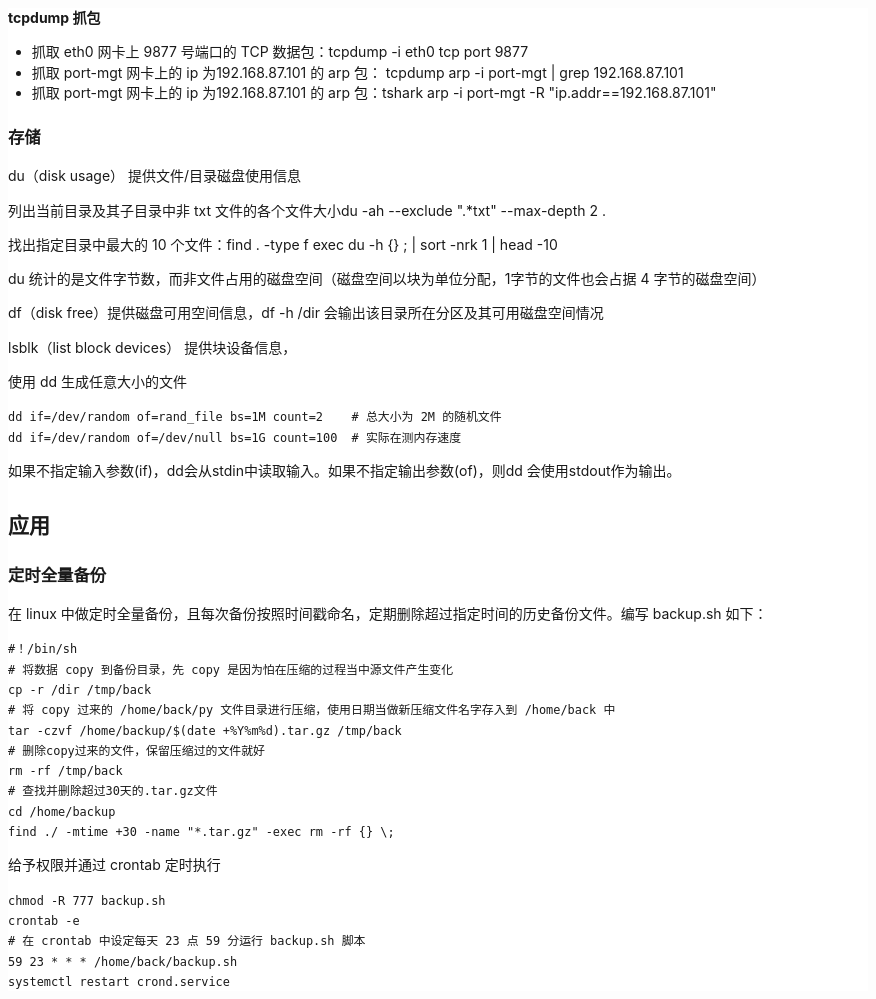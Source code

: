 **tcpdump 抓包**

* 抓取 eth0 网卡上 9877 号端口的 TCP 数据包：tcpdump -i eth0 tcp port 9877
* 抓取 port-mgt 网卡上的 ip 为192.168.87.101 的 arp 包： tcpdump arp -i port-mgt | grep 192.168.87.101
* 抓取 port-mgt 网卡上的 ip 为192.168.87.101 的 arp 包：tshark arp -i port-mgt -R "ip.addr==192.168.87.101"

### 存储

du（disk usage） 提供文件/目录磁盘使用信息

列出当前目录及其子目录中非 txt 文件的各个文件大小du -ah --exclude ".*txt" --max-depth 2 .

找出指定目录中最大的 10 个文件：find . -type f exec du -h {} \; | sort -nrk 1 | head -10

du 统计的是文件字节数，而非文件占用的磁盘空间（磁盘空间以块为单位分配，1字节的文件也会占据 4 字节的磁盘空间）

df（disk free）提供磁盘可用空间信息，df -h /dir 会输出该目录所在分区及其可用磁盘空间情况

lsblk（list block devices） 提供块设备信息，

使用 dd 生成任意大小的文件

```shell
dd if=/dev/random of=rand_file bs=1M count=2	# 总大小为 2M 的随机文件
dd if=/dev/random of=/dev/null bs=1G count=100 	# 实际在测内存速度
```

如果不指定输入参数(if)，dd会从stdin中读取输入。如果不指定输出参数(of)，则dd 会使用stdout作为输出。

## 应用

### 定时全量备份

在 linux 中做定时全量备份，且每次备份按照时间戳命名，定期删除超过指定时间的历史备份文件。编写 backup.sh 如下：

```shell
#！/bin/sh
# 将数据 copy 到备份目录，先 copy 是因为怕在压缩的过程当中源文件产生变化
cp -r /dir /tmp/back 
# 将 copy 过来的 /home/back/py 文件目录进行压缩，使用日期当做新压缩文件名字存入到 /home/back 中
tar -czvf /home/backup/$(date +%Y%m%d).tar.gz /tmp/back
# 删除copy过来的文件，保留压缩过的文件就好
rm -rf /tmp/back  
# 查找并删除超过30天的.tar.gz文件
cd /home/backup
find ./ -mtime +30 -name "*.tar.gz" -exec rm -rf {} \;  
```

给予权限并通过 crontab 定时执行

```shell
chmod -R 777 backup.sh 
crontab -e  
# 在 crontab 中设定每天 23 点 59 分运行 backup.sh 脚本
59 23 * * * /home/back/backup.sh
systemctl restart crond.service
```
